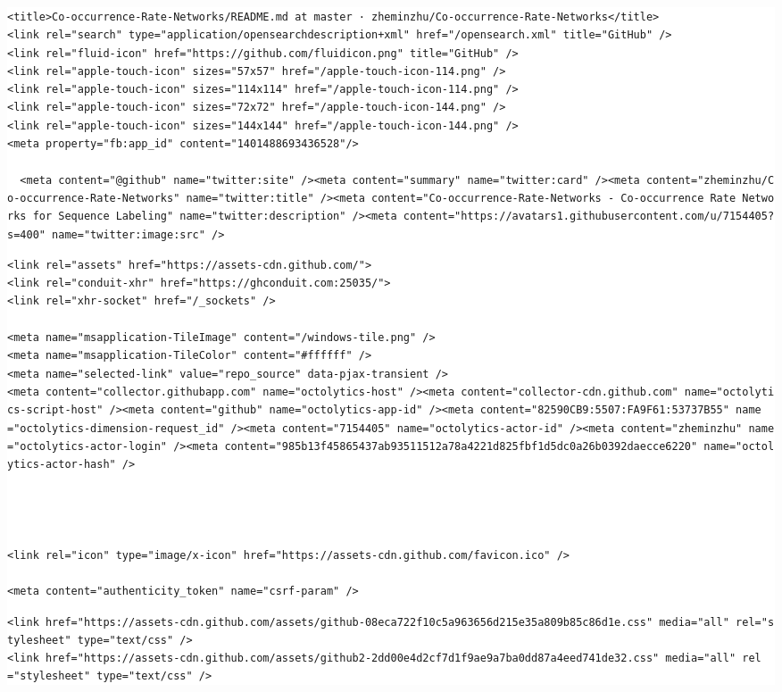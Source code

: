 




<!DOCTYPE html>
<html class="   ">
  <head prefix="og: http://ogp.me/ns# fb: http://ogp.me/ns/fb# object: http://ogp.me/ns/object# article: http://ogp.me/ns/article# profile: http://ogp.me/ns/profile#">
    <meta charset='utf-8'>
    <meta http-equiv="X-UA-Compatible" content="IE=edge">
    
    
    <title>Co-occurrence-Rate-Networks/README.md at master · zheminzhu/Co-occurrence-Rate-Networks</title>
    <link rel="search" type="application/opensearchdescription+xml" href="/opensearch.xml" title="GitHub" />
    <link rel="fluid-icon" href="https://github.com/fluidicon.png" title="GitHub" />
    <link rel="apple-touch-icon" sizes="57x57" href="/apple-touch-icon-114.png" />
    <link rel="apple-touch-icon" sizes="114x114" href="/apple-touch-icon-114.png" />
    <link rel="apple-touch-icon" sizes="72x72" href="/apple-touch-icon-144.png" />
    <link rel="apple-touch-icon" sizes="144x144" href="/apple-touch-icon-144.png" />
    <meta property="fb:app_id" content="1401488693436528"/>

      <meta content="@github" name="twitter:site" /><meta content="summary" name="twitter:card" /><meta content="zheminzhu/Co-occurrence-Rate-Networks" name="twitter:title" /><meta content="Co-occurrence-Rate-Networks - Co-occurrence Rate Networks for Sequence Labeling" name="twitter:description" /><meta content="https://avatars1.githubusercontent.com/u/7154405?s=400" name="twitter:image:src" />
<meta content="GitHub" property="og:site_name" /><meta content="object" property="og:type" /><meta content="https://avatars1.githubusercontent.com/u/7154405?s=400" property="og:image" /><meta content="zheminzhu/Co-occurrence-Rate-Networks" property="og:title" /><meta content="https://github.com/zheminzhu/Co-occurrence-Rate-Networks" property="og:url" /><meta content="Co-occurrence-Rate-Networks - Co-occurrence Rate Networks for Sequence Labeling" property="og:description" />

    <link rel="assets" href="https://assets-cdn.github.com/">
    <link rel="conduit-xhr" href="https://ghconduit.com:25035/">
    <link rel="xhr-socket" href="/_sockets" />

    <meta name="msapplication-TileImage" content="/windows-tile.png" />
    <meta name="msapplication-TileColor" content="#ffffff" />
    <meta name="selected-link" value="repo_source" data-pjax-transient />
    <meta content="collector.githubapp.com" name="octolytics-host" /><meta content="collector-cdn.github.com" name="octolytics-script-host" /><meta content="github" name="octolytics-app-id" /><meta content="82590CB9:5507:FA9F61:53737B55" name="octolytics-dimension-request_id" /><meta content="7154405" name="octolytics-actor-id" /><meta content="zheminzhu" name="octolytics-actor-login" /><meta content="985b13f45865437ab93511512a78a4221d825fbf1d5dc0a26b0392daecce6220" name="octolytics-actor-hash" />
    

    
    
    <link rel="icon" type="image/x-icon" href="https://assets-cdn.github.com/favicon.ico" />

    <meta content="authenticity_token" name="csrf-param" />
<meta content="tuDhaAno0zv50G1pMoIonoTiealU0hnaXs8J7fKEBBwrJ7UNlhVzaLgNo9z4i39LTw2UDy8vB65m+RqwalWz1Q==" name="csrf-token" />

    <link href="https://assets-cdn.github.com/assets/github-08eca722f10c5a963656d215e35a809b85c86d1e.css" media="all" rel="stylesheet" type="text/css" />
    <link href="https://assets-cdn.github.com/assets/github2-2dd00e4d2cf7d1f9ae9a7ba0dd87a4eed741de32.css" media="all" rel="stylesheet" type="text/css" />
    